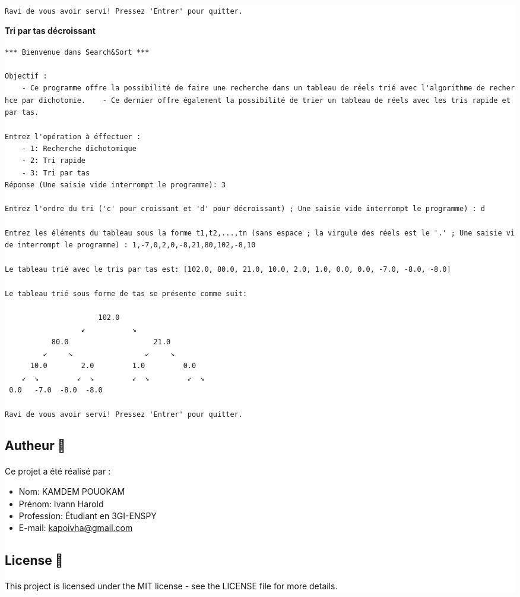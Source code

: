 ```
Ravi de vous avoir servi! Pressez 'Entrer' pour quitter.
```

**Tri par tas décroissant**

```
*** Bienvenue dans Search&Sort ***

Objectif :
    - Ce programme offre la possibilité de faire une recherche dans un tableau de réels trié avec l'algorithme de recherhce par dichotomie.    - Ce dernier offre également la possibilité de trier un tableau de réels avec les tris rapide et par tas.

Entrez l'opération à éffectuer :
    - 1: Recherche dichotomique
    - 2: Tri rapide
    - 3: Tri par tas
Réponse (Une saisie vide interrompt le programme): 3

Entrez l'ordre du tri ('c' pour croissant et 'd' pour décroissant) ; Une saisie vide interrompt le programme) : d

Entrez les éléments du tableau sous la forme t1,t2,...,tn (sans espace ; la virgule des réels est le '.' ; Une saisie vide interrompt le programme) : 1,-7,0,2,0,-8,21,80,102,-8,10

Le tableau trié avec le tris par tas est: [102.0, 80.0, 21.0, 10.0, 2.0, 1.0, 0.0, 0.0, -7.0, -8.0, -8.0]

Le tableau trié sous forme de tas se présente comme suit:

                      102.0
                  ↙           ↘
           80.0                    21.0
         ↙     ↘                 ↙     ↘
      10.0        2.0         1.0         0.0
    ↙  ↘         ↙  ↘         ↙  ↘         ↙  ↘
 0.0   -7.0  -8.0  -8.0

Ravi de vous avoir servi! Pressez 'Entrer' pour quitter.
```

## Autheur 👤

Ce projet a été réalisé par :

- Nom: KAMDEM POUOKAM
- Prénom: Ivann Harold
- Profession: Étudiant en 3GI-ENSPY
- E-mail: [kapoivha@gmail.com](kapoivha@gmail.com)

## License 📜

This project is licensed under the MIT license - see the LICENSE file for more details.
